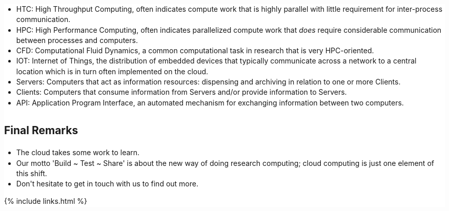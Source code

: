 - HTC: High Throughput Computing, often indicates compute work that is highly parallel with little requirement for inter-process communication.
- HPC: High Performance Computing, often indicates parallelized compute work that *does* require considerable communication between processes and computers.
- CFD: Computational Fluid Dynamics, a common computational task in research that is very HPC-oriented.
- IOT: Internet of Things, the distribution of embedded devices that typically communicate across a network to a central location which is in turn often implemented on the cloud. 
- Servers: Computers that act as information resources: dispensing and archiving in relation to one or more Clients.
- Clients: Computers that consume information from Servers and/or provide information to Servers. 
- API: Application Program Interface, an automated mechanism for exchanging information between two computers. 

## Final Remarks

- The cloud takes some work to learn.
- Our motto 'Build ~ Test ~ Share' is about the new way of doing research computing; cloud computing is just one element of this shift.
- Don't hesitate to get in touch with us to find out more.


{% include links.html %}
